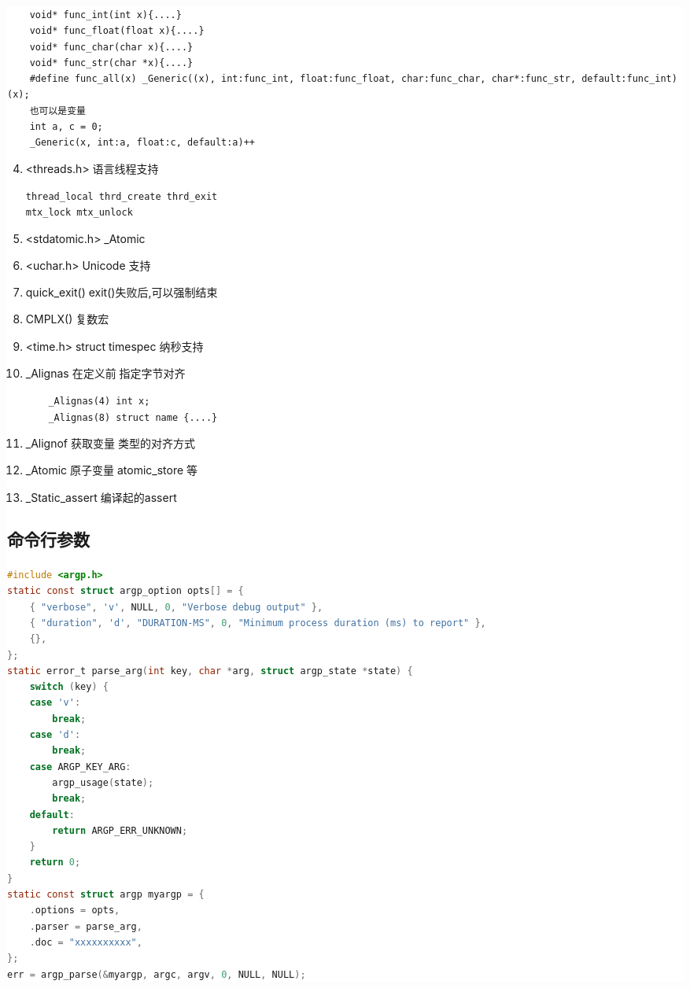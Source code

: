         void* func_int(int x){....}
        void* func_float(float x){....}
        void* func_char(char x){....}
        void* func_str(char *x){....}
        #define func_all(x) _Generic((x), int:func_int, float:func_float, char:func_char, char*:func_str, default:func_int)(x);
        也可以是变量
        int a, c = 0;
        _Generic(x, int:a, float:c, default:a)++
        
04. <threads.h> 语言线程支持
    
        thread_local thrd_create thrd_exit
        mtx_lock mtx_unlock
    
05. <stdatomic.h> _Atomic
06. <uchar.h> Unicode 支持
07. quick_exit() exit()失败后,可以强制结束
08. CMPLX() 复数宏
09. <time.h> struct timespec 纳秒支持
10. _Alignas 在定义前 指定字节对齐

            _Alignas(4) int x;
            _Alignas(8) struct name {....}
            
11. _Alignof 获取变量 类型的对齐方式
12. _Atomic 原子变量 atomic_store 等
13. _Static_assert 编译起的assert

## 命令行参数
```C
#include <argp.h>
static const struct argp_option opts[] = {
	{ "verbose", 'v', NULL, 0, "Verbose debug output" },
	{ "duration", 'd', "DURATION-MS", 0, "Minimum process duration (ms) to report" },
	{},
};
static error_t parse_arg(int key, char *arg, struct argp_state *state) {
	switch (key) {
	case 'v':
		break;
	case 'd':
		break;
	case ARGP_KEY_ARG:
		argp_usage(state);
		break;
	default:
		return ARGP_ERR_UNKNOWN;
	}
	return 0;
}
static const struct argp myargp = {
	.options = opts,
	.parser = parse_arg,
	.doc = "xxxxxxxxxx",
};
err = argp_parse(&myargp, argc, argv, 0, NULL, NULL);
```
